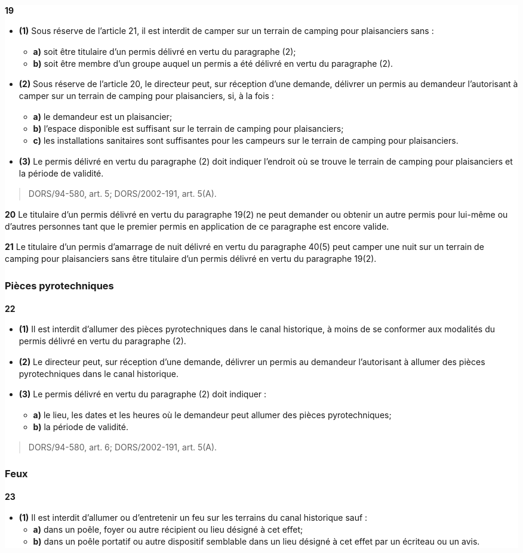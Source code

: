 

**19** 

- **(1)** Sous réserve de l’article 21, il est interdit de camper sur un terrain de camping pour plaisanciers sans :
	- **a)** soit être titulaire d’un permis délivré en vertu du paragraphe (2);
	- **b)** soit être membre d’un groupe auquel un permis a été délivré en vertu du paragraphe (2).

- **(2)** Sous réserve de l’article 20, le directeur peut, sur réception d’une demande, délivrer un permis au demandeur l’autorisant à camper sur un terrain de camping pour plaisanciers, si, à la fois :
	- **a)** le demandeur est un plaisancier;
	- **b)** l’espace disponible est suffisant sur le terrain de camping pour plaisanciers;
	- **c)** les installations sanitaires sont suffisantes pour les campeurs sur le terrain de camping pour plaisanciers.

- **(3)** Le permis délivré en vertu du paragraphe (2) doit indiquer l’endroit où se trouve le terrain de camping pour plaisanciers et la période de validité.
> DORS/94-580, art. 5; DORS/2002-191, art. 5(A).




**20** Le titulaire d’un permis délivré en vertu du paragraphe 19(2) ne peut demander ou obtenir un autre permis pour lui-même ou d’autres personnes tant que le premier permis en application de ce paragraphe est encore valide.



**21** Le titulaire d’un permis d’amarrage de nuit délivré en vertu du paragraphe 40(5) peut camper une nuit sur un terrain de camping pour plaisanciers sans être titulaire d’un permis délivré en vertu du paragraphe 19(2).




### Pièces pyrotechniques


**22** 

- **(1)** Il est interdit d’allumer des pièces pyrotechniques dans le canal historique, à moins de se conformer aux modalités du permis délivré en vertu du paragraphe (2).

- **(2)** Le directeur peut, sur réception d’une demande, délivrer un permis au demandeur l’autorisant à allumer des pièces pyrotechniques dans le canal historique.

- **(3)** Le permis délivré en vertu du paragraphe (2) doit indiquer :
	- **a)** le lieu, les dates et les heures où le demandeur peut allumer des pièces pyrotechniques;
	- **b)** la période de validité.
> DORS/94-580, art. 6; DORS/2002-191, art. 5(A).





### Feux


**23** 

- **(1)** Il est interdit d’allumer ou d’entretenir un feu sur les terrains du canal historique sauf :
	- **a)** dans un poêle, foyer ou autre récipient ou lieu désigné à cet effet;
	- **b)** dans un poêle portatif ou autre dispositif semblable dans un lieu désigné à cet effet par un écriteau ou un avis.
